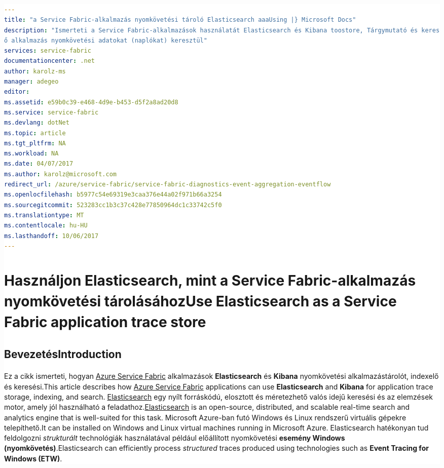 ```yaml
---
title: "a Service Fabric-alkalmazás nyomkövetési tároló Elasticsearch aaaUsing |} Microsoft Docs"
description: "Ismerteti a Service Fabric-alkalmazások használatát Elasticsearch és Kibana toostore, Tárgymutató és kereső alkalmazás nyomkövetési adatokat (naplókat) keresztül"
services: service-fabric
documentationcenter: .net
author: karolz-ms
manager: adegeo
editor: 
ms.assetid: e59b0c39-e468-4d9e-b453-d5f2a8ad20d8
ms.service: service-fabric
ms.devlang: dotNet
ms.topic: article
ms.tgt_pltfrm: NA
ms.workload: NA
ms.date: 04/07/2017
ms.author: karolz@microsoft.com
redirect_url: /azure/service-fabric/service-fabric-diagnostics-event-aggregation-eventflow
ms.openlocfilehash: b5977c54e69319e3caa376e44a02f971b66a3254
ms.sourcegitcommit: 523283cc1b3c37c428e77850964dc1c33742c5f0
ms.translationtype: MT
ms.contentlocale: hu-HU
ms.lasthandoff: 10/06/2017
---
```

# <a name="use-elasticsearch-as-a-service-fabric-application-trace-store"></a><span data-ttu-id="c0f47-103">Használjon Elasticsearch, mint a Service Fabric-alkalmazás nyomkövetési tárolásához</span><span class="sxs-lookup"><span data-stu-id="c0f47-103">Use Elasticsearch as a Service Fabric application trace store</span></span>
## <a name="introduction"></a><span data-ttu-id="c0f47-104">Bevezetés</span><span class="sxs-lookup"><span data-stu-id="c0f47-104">Introduction</span></span>
<span data-ttu-id="c0f47-105">Ez a cikk ismerteti, hogyan [Azure Service Fabric](https://azure.microsoft.com/documentation/services/service-fabric/) alkalmazások **Elasticsearch** és **Kibana** nyomkövetési alkalmazástárolót, indexelő és keresési.</span><span class="sxs-lookup"><span data-stu-id="c0f47-105">This article describes how [Azure Service Fabric](https://azure.microsoft.com/documentation/services/service-fabric/) applications can use **Elasticsearch** and **Kibana** for application trace storage, indexing, and search.</span></span> <span data-ttu-id="c0f47-106">[Elasticsearch](https://www.elastic.co/guide/index.html) egy nyílt forráskódú, elosztott és méretezhető valós idejű keresési és az elemzések motor, amely jól használható a feladathoz.</span><span class="sxs-lookup"><span data-stu-id="c0f47-106">[Elasticsearch](https://www.elastic.co/guide/index.html) is an open-source, distributed, and scalable real-time search and analytics engine that is well-suited for this task.</span></span> <span data-ttu-id="c0f47-107">Microsoft Azure-ban futó Windows és Linux rendszerű virtuális gépekre telepíthető.</span><span class="sxs-lookup"><span data-stu-id="c0f47-107">It can be installed on Windows and Linux virtual machines running in Microsoft Azure.</span></span> <span data-ttu-id="c0f47-108">Elasticsearch hatékonyan tud feldolgozni *strukturált* technológiák használatával például előállított nyomkövetési **esemény Windows (nyomkövetés)**.</span><span class="sxs-lookup"><span data-stu-id="c0f47-108">Elasticsearch can efficiently process *structured* traces produced using technologies such as **Event Tracing for Windows (ETW)**.</span></span>
